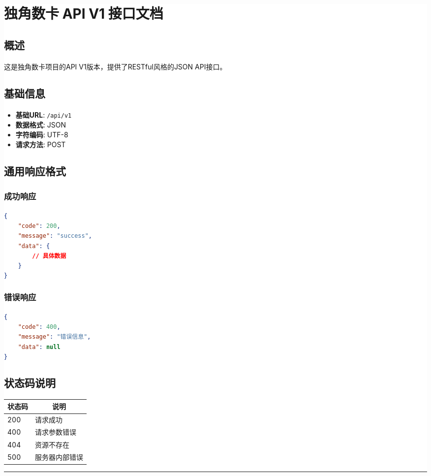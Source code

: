 # 独角数卡 API V1 接口文档

## 概述

这是独角数卡项目的API V1版本，提供了RESTful风格的JSON API接口。

## 基础信息

- **基础URL**: `/api/v1`
- **数据格式**: JSON
- **字符编码**: UTF-8
- **请求方法**: POST

## 通用响应格式

### 成功响应
```json
{
    "code": 200,
    "message": "success",
    "data": {
        // 具体数据
    }
}
```

### 错误响应
```json
{
    "code": 400,
    "message": "错误信息",
    "data": null
}
```

## 状态码说明

| 状态码 | 说明 |
|--------|------|
| 200 | 请求成功 |
| 400 | 请求参数错误 |
| 404 | 资源不存在 |
| 500 | 服务器内部错误 |

---
